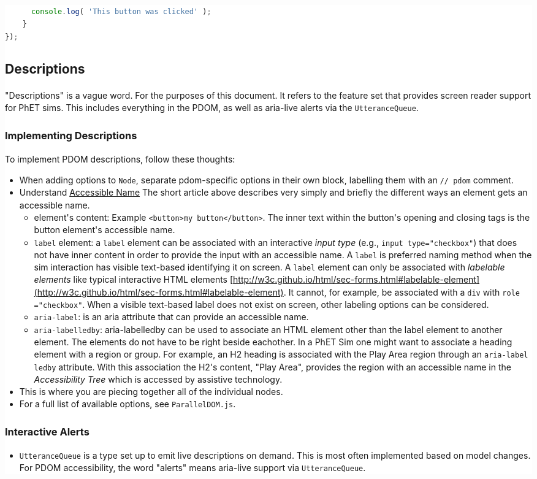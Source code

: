 ```js
      console.log( 'This button was clicked' );
    }
});
```

## Descriptions

"Descriptions" is a vague word. For the purposes of this document. It refers to the feature set that provides screen
 reader support for PhET sims. This includes everything in the PDOM, as well as aria-live alerts via the `UtteranceQueue`.


### Implementing Descriptions
To implement PDOM descriptions, follow these thoughts:
  * When adding options to `Node`, separate pdom-specific options in their own block, labelling them
  with an `// pdom` comment.
  * Understand [Accessible Name](https://developer.paciellogroup.com/blog/2017/04/what-is-an-accessible-name/)
  The short article above describes very simply and briefly the different ways an element gets an accessible name.
      * element's content: Example `<button>my button</button>`. The inner text within the button's opening and
      closing tags is the button element's accessible name.
      * `label` element: a `label` element can be associated with an interactive _input type_ (e.g., `input type="checkbox"`)
      that does not have inner content in order to provide the input with an accessible name. A `label` is preferred naming
      method when the sim interaction has visible text-based identifying it on screen. A `label` element can only be associated
      with _labelable elements_ like typical interactive HTML elements
      [http://w3c.github.io/html/sec-forms.html#labelable-element](http://w3c.github.io/html/sec-forms.html#labelable-element).
      It cannot, for example, be associated with a `div` with `role="checkbox"`. When a visible text-based label does not exist on screen,
      other labeling options can be considered.
      * `aria-label`: is an aria attribute that can provide an accessible name.
      * `aria-labelledby`: aria-labelledby can be used to associate an HTML element other than the label element to another element.
      The elements do not have to be right beside eachother. In a PhET Sim one might want to associate a heading element with a region or group.
      For example, an H2 heading is associated with the Play Area region through an `aria-labelledby` attribute. With this association
      the H2's content, "Play Area", provides the region with an accessible name in the _Accessibility Tree_ which is
      accessed by assistive technology.
  * This is where you are piecing together all of the individual nodes.
  * For a full list of available options, see `ParallelDOM.js`.

### Interactive Alerts
  * `UtteranceQueue` is a type set up to emit live descriptions on demand. This is most often implemented based on model
  changes. For PDOM accessibility, the word "alerts" means aria-live support via `UtteranceQueue`.
